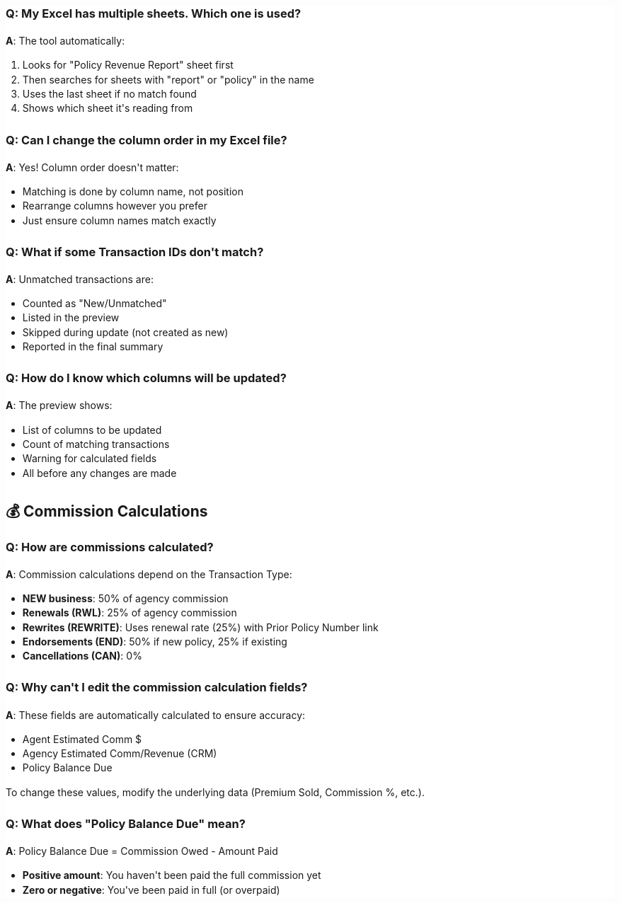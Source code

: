 ### Q: My Excel has multiple sheets. Which one is used?
**A**: The tool automatically:
1. Looks for "Policy Revenue Report" sheet first
2. Then searches for sheets with "report" or "policy" in the name
3. Uses the last sheet if no match found
4. Shows which sheet it's reading from

### Q: Can I change the column order in my Excel file?
**A**: Yes! Column order doesn't matter:
- Matching is done by column name, not position
- Rearrange columns however you prefer
- Just ensure column names match exactly

### Q: What if some Transaction IDs don't match?
**A**: Unmatched transactions are:
- Counted as "New/Unmatched"
- Listed in the preview
- Skipped during update (not created as new)
- Reported in the final summary

### Q: How do I know which columns will be updated?
**A**: The preview shows:
- List of columns to be updated
- Count of matching transactions
- Warning for calculated fields
- All before any changes are made

## 💰 Commission Calculations

### Q: How are commissions calculated?
**A**: Commission calculations depend on the Transaction Type:
- **NEW business**: 50% of agency commission
- **Renewals (RWL)**: 25% of agency commission
- **Rewrites (REWRITE)**: Uses renewal rate (25%) with Prior Policy Number link
- **Endorsements (END)**: 50% if new policy, 25% if existing
- **Cancellations (CAN)**: 0%

### Q: Why can't I edit the commission calculation fields?
**A**: These fields are automatically calculated to ensure accuracy:
- Agent Estimated Comm $
- Agency Estimated Comm/Revenue (CRM)
- Policy Balance Due

To change these values, modify the underlying data (Premium Sold, Commission %, etc.).

### Q: What does "Policy Balance Due" mean?
**A**: Policy Balance Due = Commission Owed - Amount Paid
- **Positive amount**: You haven't been paid the full commission yet
- **Zero or negative**: You've been paid in full (or overpaid)
